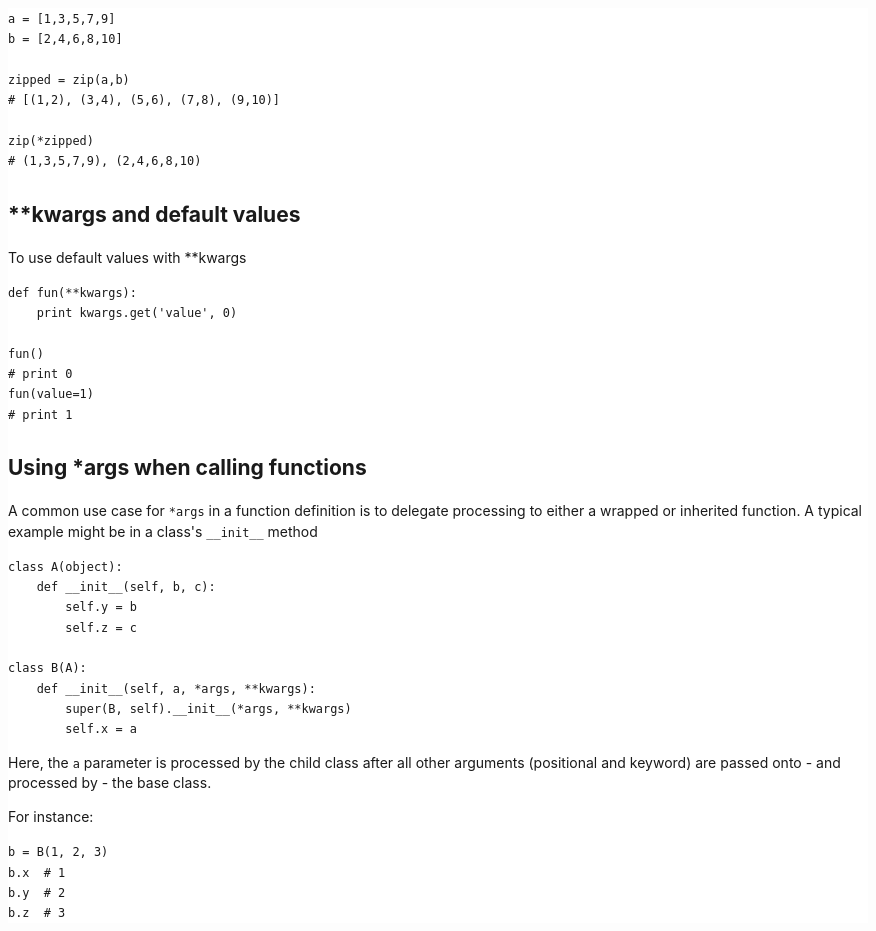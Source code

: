 ```
a = [1,3,5,7,9]
b = [2,4,6,8,10]

zipped = zip(a,b)
# [(1,2), (3,4), (5,6), (7,8), (9,10)]

zip(*zipped)
# (1,3,5,7,9), (2,4,6,8,10)

```



## **kwargs and default values


To use default values with **kwargs

```
def fun(**kwargs):
    print kwargs.get('value', 0)

fun()
# print 0
fun(value=1)
# print 1

```



## Using *args when calling functions


A common use case for `*args` in a function definition is to delegate processing to either a wrapped or inherited function. A typical example might be in a class's `__init__` method

```
class A(object):
    def __init__(self, b, c):
        self.y = b
        self.z = c

class B(A):
    def __init__(self, a, *args, **kwargs):
        super(B, self).__init__(*args, **kwargs)
        self.x = a

```

Here, the `a` parameter is processed by the child class after all other arguments (positional and keyword) are passed onto - and processed by - the base class.

For instance:

```
b = B(1, 2, 3)
b.x  # 1
b.y  # 2
b.z  # 3

```
